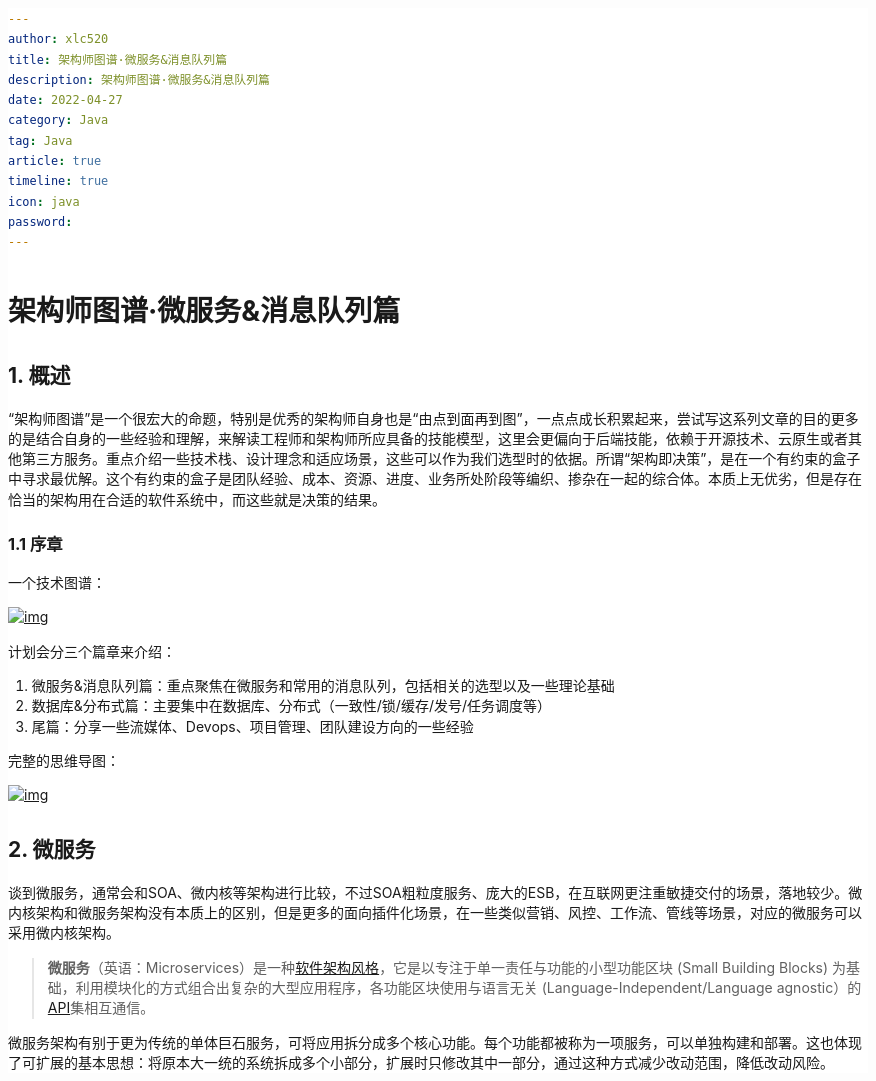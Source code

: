 ```yaml
---
author: xlc520
title: 架构师图谱·微服务&消息队列篇
description: 架构师图谱·微服务&消息队列篇
date: 2022-04-27
category: Java
tag: Java
article: true
timeline: true
icon: java
password: 
---
```




# 架构师图谱·微服务&消息队列篇

## 1. 概述

“架构师图谱”是一个很宏大的命题，特别是优秀的架构师自身也是“由点到面再到图”，一点点成长积累起来，尝试写这系列文章的目的更多的是结合自身的一些经验和理解，来解读工程师和架构师所应具备的技能模型，这里会更偏向于后端技能，依赖于开源技术、云原生或者其他第三方服务。重点介绍一些技术栈、设计理念和适应场景，这些可以作为我们选型时的依据。所谓“架构即决策”，是在一个有约束的盒子中寻求最优解。这个有约束的盒子是团队经验、成本、资源、进度、业务所处阶段等编织、掺杂在一起的综合体。本质上无优劣，但是存在恰当的架构用在合适的软件系统中，而这些就是决策的结果。

### 1.1 序章

一个技术图谱：

[![img](http://yueqian-wordpress.stor.sinaapp.com/uploads/2021/05/uTools_1621160730437.png)](http://yueqian-wordpress.stor.sinaapp.com/uploads/2021/05/uTools_1621160730437.png)

计划会分三个篇章来介绍：

1. 微服务&消息队列篇：重点聚焦在微服务和常用的消息队列，包括相关的选型以及一些理论基础
2. 数据库&分布式篇：主要集中在数据库、分布式（一致性/锁/缓存/发号/任务调度等）
3. 尾篇：分享一些流媒体、Devops、项目管理、团队建设方向的一些经验

完整的思维导图：

[![img](http://yueqian-wordpress.stor.sinaapp.com/uploads/2021/05/ArchitectMap-2.png)](http://yueqian-wordpress.stor.sinaapp.com/uploads/2021/05/ArchitectMap-2.png)

## 2. 微服务

谈到微服务，通常会和SOA、微内核等架构进行比较，不过SOA粗粒度服务、庞大的ESB，在互联网更注重敏捷交付的场景，落地较少。微内核架构和微服务架构没有本质上的区别，但是更多的面向插件化场景，在一些类似营销、风控、工作流、管线等场景，对应的微服务可以采用微内核架构。

> **微服务**（英语：Microservices）是一种[软件架构风格](https://zh.wikipedia.org/wiki/软件架构)，它是以专注于单一责任与功能的小型功能区块 (Small Building Blocks) 为基础，利用模块化的方式组合出复杂的大型应用程序，各功能区块使用与语言无关 (Language-Independent/Language agnostic）的[API](https://zh.wikipedia.org/wiki/应用程序接口)集相互通信。

微服务架构有别于更为传统的单体巨石服务，可将应用拆分成多个核心功能。每个功能都被称为一项服务，可以单独构建和部署。这也体现了可扩展的基本思想：将原本大一统的系统拆成多个小部分，扩展时只修改其中一部分，通过这种方式减少改动范围，降低改动风险。
